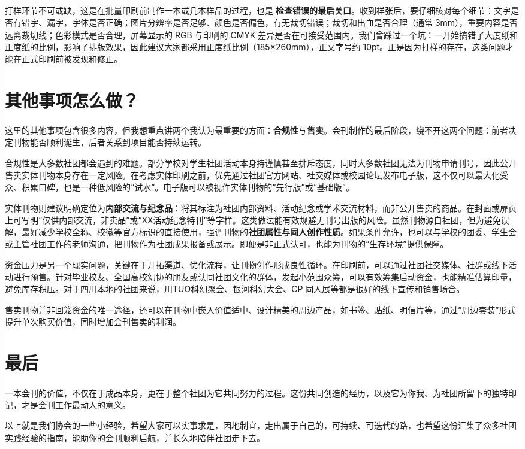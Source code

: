 打样环节不可或缺，这是在批量印刷前制作一本或几本样品的过程，也是 **检查错误的最后关口**。收到样张后，要仔细核对每个细节：文字是否有错字、漏字，字体是否正确；图片分辨率是否足够、颜色是否偏色，有无裁切错误；裁切和出血是否合理（通常 3mm），重要内容是否远离裁切线；色彩模式是否合理，屏幕显示的 RGB 与印刷的 CMYK 差异是否在可接受范围内。我们曾踩过一个坑：一开始搞错了大度纸和正度纸的比例，影响了排版效果，因此建议大家都采用正度纸比例（185×260mm），正文字号约 10pt。正是因为打样的存在，这类问题才能在正式印刷前被发现和修正。

# 其他事项怎么做？

这里的其他事项包含很多内容，但我想重点讲两个我认为最重要的方面：**合规性**与**售卖**。会刊制作的最后阶段，绕不开这两个问题：前者决定刊物能否顺利诞生，后者关系到项目能否持续运转。

合规性是大多数社团都会遇到的难题。部分学校对学生社团活动本身持谨慎甚至排斥态度，同时大多数社团无法为刊物申请刊号，因此公开售卖实体刊物本身存在一定风险。在考虑实体印刷之前，优先通过社团官方网站、社交媒体或校园论坛发布电子版，这不仅可以最大化受众、积累口碑，也是一种低风险的“试水”。电子版可以被视作实体刊物的“先行版”或“基础版”。

实体刊物则建议明确定位为**内部交流与纪念品**：将其标注为社团内部资料、活动纪念或学术交流材料，而非公开售卖的商品。在封面或扉页上可写明“仅供内部交流，非卖品”或“XX活动纪念特刊”等字样。这类做法能有效规避无刊号出版的风险。虽然刊物源自社团，但为避免误解，最好减少学校全称、校徽等官方标识的直接使用，强调刊物的**社团属性与同人创作性质**。如果条件允许，也可以与学校的团委、学生会或主管社团工作的老师沟通，把刊物作为社团成果报备或展示。即便是非正式认可，也能为刊物的“生存环境”提供保障。

资金压力是另一个现实问题，关键在于开拓渠道、优化流程，让刊物创作形成良性循环。在印刷前，可以通过社团社交媒体、社群或线下活动进行预售。针对毕业校友、全国高校幻协的朋友或认同社团文化的群体，发起小范围众筹，可以有效筹集启动资金，也能精准估算印量，避免库存积压。对于四川本地的社团来说，川TUO科幻聚会、银河科幻大会、CP 同人展等都是很好的线下宣传和销售场合。

售卖刊物并非回笼资金的唯一途径，还可以在刊物中嵌入价值适中、设计精美的周边产品，如书签、贴纸、明信片等，通过“周边套装”形式提升单次购买价值，同时增加会刊售卖的利润。

# 最后

一本会刊的价值，不仅在于成品本身，更在于整个社团为它共同努力的过程。这份共同创造的经历，以及它为你我、为社团所留下的独特印记，才是会刊工作最动人的意义。

以上就是我们协会的一些小经验，希望大家可以实事求是，因地制宜，走出属于自己的，可持续、可迭代的路，也希望这份汇集了众多社团实践经验的指南，能助你的会刊顺利启航，并长久地陪伴社团走下去。